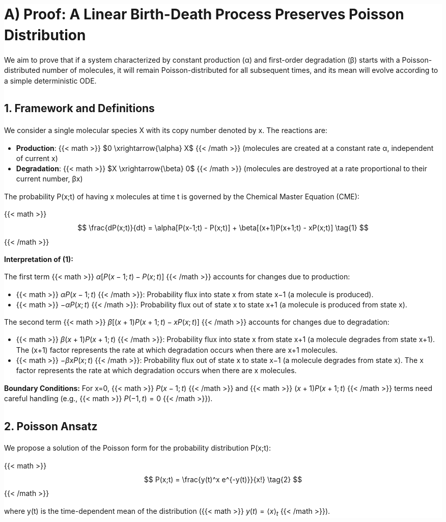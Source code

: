 # A) Proof: A Linear Birth-Death Process Preserves Poisson Distribution

We aim to prove that if a system characterized by constant production (α) and first-order degradation (β) starts with a Poisson-distributed number of molecules, it will remain Poisson-distributed for all subsequent times, and its mean will evolve according to a simple deterministic ODE.

## 1. Framework and Definitions

We consider a single molecular species X with its copy number denoted by x. The reactions are:

- **Production**: {{< math >}} $0 \xrightarrow{\alpha} X$ {{< /math >}} (molecules are created at a constant rate α, independent of current x)
- **Degradation**: {{< math >}} $X \xrightarrow{\beta} 0$ {{< /math >}} (molecules are destroyed at a rate proportional to their current number, βx)

The probability P(x;t) of having x molecules at time t is governed by the Chemical Master Equation (CME):

{{< math >}} 
$$ \frac{dP(x;t)}{dt} = \alpha[P(x-1;t) - P(x;t)] + \beta[(x+1)P(x+1;t) - xP(x;t)] \tag{1} $$
{{< /math >}}

**Interpretation of (1):**

The first term {{< math >}} $\alpha[P(x-1;t) - P(x;t)]$ {{< /math >}} accounts for changes due to production:
- {{< math >}} $\alpha P(x-1;t)$ {{< /math >}}: Probability flux into state x from state x−1 (a molecule is produced).
- {{< math >}} $-\alpha P(x;t)$ {{< /math >}}: Probability flux out of state x to state x+1 (a molecule is produced from state x).

The second term {{< math >}} $\beta[(x+1)P(x+1;t) - xP(x;t)]$ {{< /math >}} accounts for changes due to degradation:
- {{< math >}} $\beta(x+1)P(x+1;t)$ {{< /math >}}: Probability flux into state x from state x+1 (a molecule degrades from state x+1). The (x+1) factor represents the rate at which degradation occurs when there are x+1 molecules.
- {{< math >}} $-\beta xP(x;t)$ {{< /math >}}: Probability flux out of state x to state x−1 (a molecule degrades from state x). The x factor represents the rate at which degradation occurs when there are x molecules.

**Boundary Conditions:** For x=0, {{< math >}} $P(x-1;t)$ {{< /math >}} and {{< math >}} $(x+1)P(x+1;t)$ {{< /math >}} terms need careful handling (e.g., {{< math >}} $P(-1,t)=0$ {{< /math >}}).

## 2. Poisson Ansatz

We propose a solution of the Poisson form for the probability distribution P(x;t):

{{< math >}} 
$$ P(x;t) = \frac{y(t)^x e^{-y(t)}}{x!} \tag{2} $$
{{< /math >}}

where y(t) is the time-dependent mean of the distribution ({{< math >}} $y(t) = \langle x \rangle_t$ {{< /math >}}).
